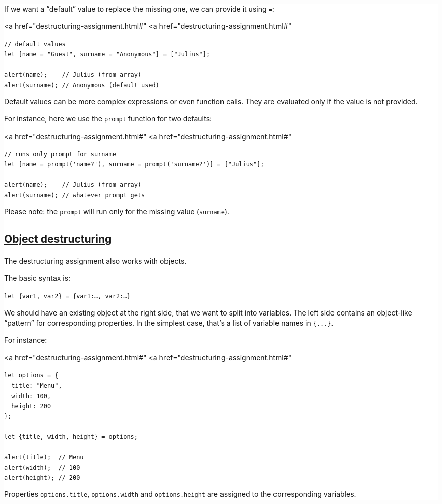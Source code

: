 If we want a “default” value to replace the missing one, we can provide it using `=`:

<a href="destructuring-assignment.html#"
<a href="destructuring-assignment.html#"

    // default values
    let [name = "Guest", surname = "Anonymous"] = ["Julius"];

    alert(name);    // Julius (from array)
    alert(surname); // Anonymous (default used)

Default values can be more complex expressions or even function calls. They are evaluated only if the value is not provided.

For instance, here we use the `prompt` function for two defaults:

<a href="destructuring-assignment.html#"
<a href="destructuring-assignment.html#"

    // runs only prompt for surname
    let [name = prompt('name?'), surname = prompt('surname?')] = ["Julius"];

    alert(name);    // Julius (from array)
    alert(surname); // whatever prompt gets

Please note: the `prompt` will run only for the missing value (`surname`).

## <a href="destructuring-assignment.html#object-destructuring" id="object-destructuring" class="main__anchor">Object destructuring</a>

The destructuring assignment also works with objects.

The basic syntax is:

    let {var1, var2} = {var1:…, var2:…}

We should have an existing object at the right side, that we want to split into variables. The left side contains an object-like “pattern” for corresponding properties. In the simplest case, that’s a list of variable names in `{...}`.

For instance:

<a href="destructuring-assignment.html#"
<a href="destructuring-assignment.html#"

    let options = {
      title: "Menu",
      width: 100,
      height: 200
    };

    let {title, width, height} = options;

    alert(title);  // Menu
    alert(width);  // 100
    alert(height); // 200

Properties `options.title`, `options.width` and `options.height` are assigned to the corresponding variables.
